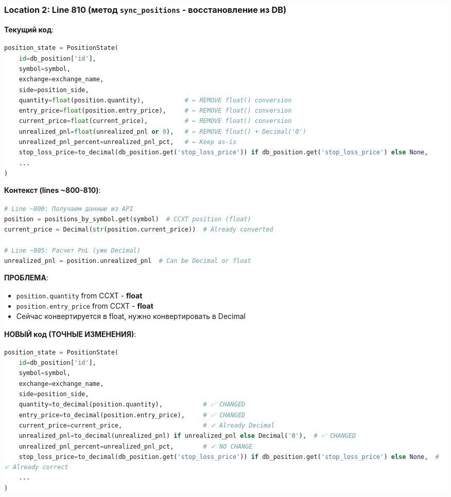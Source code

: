 
### Location 2: Line 810 (метод `sync_positions` - восстановление из DB)

**Текущий код**:
```python
position_state = PositionState(
    id=db_position['id'],
    symbol=symbol,
    exchange=exchange_name,
    side=position_side,
    quantity=float(position.quantity),           # ← REMOVE float() conversion
    entry_price=float(position.entry_price),     # ← REMOVE float() conversion
    current_price=float(current_price),          # ← REMOVE float() conversion
    unrealized_pnl=float(unrealized_pnl or 0),   # ← REMOVE float() + Decimal('0')
    unrealized_pnl_percent=unrealized_pnl_pct,   # ← Keep as-is
    stop_loss_price=to_decimal(db_position.get('stop_loss_price')) if db_position.get('stop_loss_price') else None,
    ...
)
```

**Контекст (lines ~800-810)**:
```python
# Line ~800: Получаем данные из API
position = positions_by_symbol.get(symbol)  # CCXT position (float)
current_price = Decimal(str(position.current_price))  # Already converted

# Line ~805: Расчет PnL (уже Decimal)
unrealized_pnl = position.unrealized_pnl  # Can be Decimal or float
```

**ПРОБЛЕМА**:
- `position.quantity` from CCXT - **float**
- `position.entry_price` from CCXT - **float**
- Сейчас конвертируется в float, нужно конвертировать в Decimal

**НОВЫЙ код (ТОЧНЫЕ ИЗМЕНЕНИЯ)**:
```python
position_state = PositionState(
    id=db_position['id'],
    symbol=symbol,
    exchange=exchange_name,
    side=position_side,
    quantity=to_decimal(position.quantity),           # ✅ CHANGED
    entry_price=to_decimal(position.entry_price),     # ✅ CHANGED
    current_price=current_price,                      # ✓ Already Decimal
    unrealized_pnl=to_decimal(unrealized_pnl) if unrealized_pnl else Decimal('0'),  # ✅ CHANGED
    unrealized_pnl_percent=unrealized_pnl_pct,        # ✓ NO CHANGE
    stop_loss_price=to_decimal(db_position.get('stop_loss_price')) if db_position.get('stop_loss_price') else None,  # ✓ Already correct
    ...
)
```

